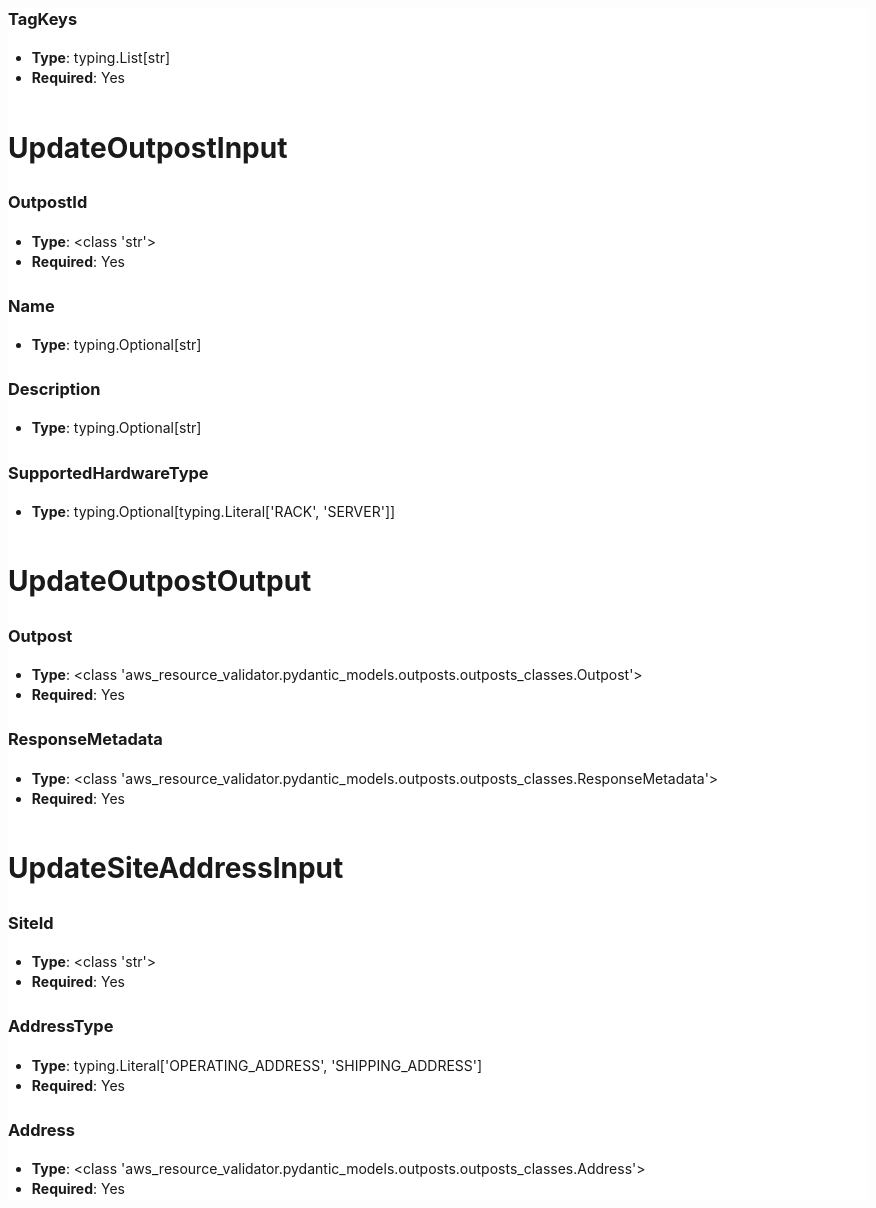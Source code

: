 ### TagKeys
- **Type**: typing.List[str]
- **Required**: Yes


# UpdateOutpostInput

### OutpostId
- **Type**: <class 'str'>
- **Required**: Yes

### Name
- **Type**: typing.Optional[str]

### Description
- **Type**: typing.Optional[str]

### SupportedHardwareType
- **Type**: typing.Optional[typing.Literal['RACK', 'SERVER']]


# UpdateOutpostOutput

### Outpost
- **Type**: <class 'aws_resource_validator.pydantic_models.outposts.outposts_classes.Outpost'>
- **Required**: Yes

### ResponseMetadata
- **Type**: <class 'aws_resource_validator.pydantic_models.outposts.outposts_classes.ResponseMetadata'>
- **Required**: Yes


# UpdateSiteAddressInput

### SiteId
- **Type**: <class 'str'>
- **Required**: Yes

### AddressType
- **Type**: typing.Literal['OPERATING_ADDRESS', 'SHIPPING_ADDRESS']
- **Required**: Yes

### Address
- **Type**: <class 'aws_resource_validator.pydantic_models.outposts.outposts_classes.Address'>
- **Required**: Yes
